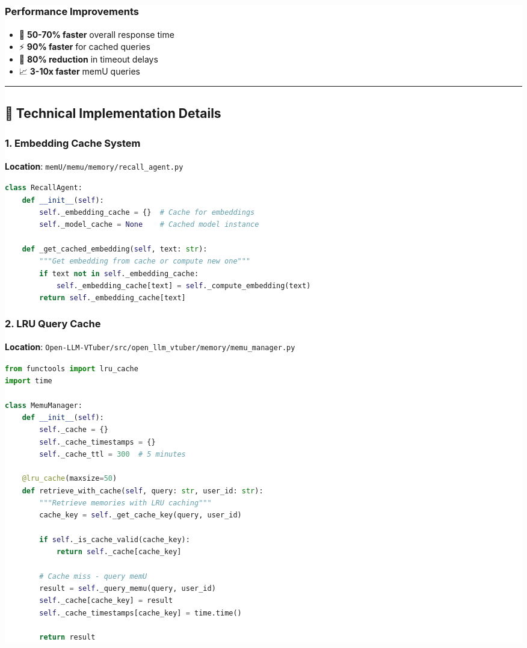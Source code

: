 ### Performance Improvements
- 🚀 **50-70% faster** overall response time
- ⚡ **90% faster** for cached queries
- 🎯 **80% reduction** in timeout delays
- 📈 **3-10x faster** memU queries

---

## 🔧 Technical Implementation Details

### 1. Embedding Cache System

**Location**: `memU/memu/memory/recall_agent.py`

```python
class RecallAgent:
    def __init__(self):
        self._embedding_cache = {}  # Cache for embeddings
        self._model_cache = None    # Cached model instance
        
    def _get_cached_embedding(self, text: str):
        """Get embedding from cache or compute new one"""
        if text not in self._embedding_cache:
            self._embedding_cache[text] = self._compute_embedding(text)
        return self._embedding_cache[text]
```

### 2. LRU Query Cache

**Location**: `Open-LLM-VTuber/src/open_llm_vtuber/memory/memu_manager.py`

```python
from functools import lru_cache
import time

class MemuManager:
    def __init__(self):
        self._cache = {}
        self._cache_timestamps = {}
        self._cache_ttl = 300  # 5 minutes
        
    @lru_cache(maxsize=50)
    def retrieve_with_cache(self, query: str, user_id: str):
        """Retrieve memories with LRU caching"""
        cache_key = self._get_cache_key(query, user_id)
        
        if self._is_cache_valid(cache_key):
            return self._cache[cache_key]
            
        # Cache miss - query memU
        result = self._query_memu(query, user_id)
        self._cache[cache_key] = result
        self._cache_timestamps[cache_key] = time.time()
        
        return result
```
